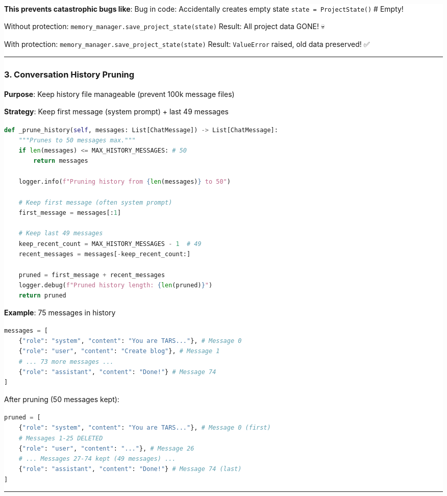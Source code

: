 **This prevents catastrophic bugs like**:
Bug in code: Accidentally creates empty state
`state = ProjectState()` # Empty!

Without protection:
`memory_manager.save_project_state(state)`
Result: All project data GONE! 💀

With protection:
`memory_manager.save_project_state(state)`
Result: `ValueError` raised, old data preserved! ✅

---

### 3. Conversation History Pruning

**Purpose**: Keep history file manageable (prevent 100k message files)

**Strategy**: Keep first message (system prompt) + last 49 messages

```python
def _prune_history(self, messages: List[ChatMessage]) -> List[ChatMessage]:
    """Prunes to 50 messages max."""
    if len(messages) <= MAX_HISTORY_MESSAGES: # 50
        return messages

    logger.info(f"Pruning history from {len(messages)} to 50")

    # Keep first message (often system prompt)
    first_message = messages[:1]

    # Keep last 49 messages
    keep_recent_count = MAX_HISTORY_MESSAGES - 1  # 49
    recent_messages = messages[-keep_recent_count:]

    pruned = first_message + recent_messages
    logger.debug(f"Pruned history length: {len(pruned)}")
    return pruned
```

**Example**:
75 messages in history
```python
messages = [
    {"role": "system", "content": "You are TARS..."}, # Message 0
    {"role": "user", "content": "Create blog"}, # Message 1
    # ... 73 more messages ...
    {"role": "assistant", "content": "Done!"} # Message 74
]
```

After pruning (50 messages kept):
```python
pruned = [
    {"role": "system", "content": "You are TARS..."}, # Message 0 (first)
    # Messages 1-25 DELETED
    {"role": "user", "content": "..."}, # Message 26
    # ... Messages 27-74 kept (49 messages) ...
    {"role": "assistant", "content": "Done!"} # Message 74 (last)
]
```

---